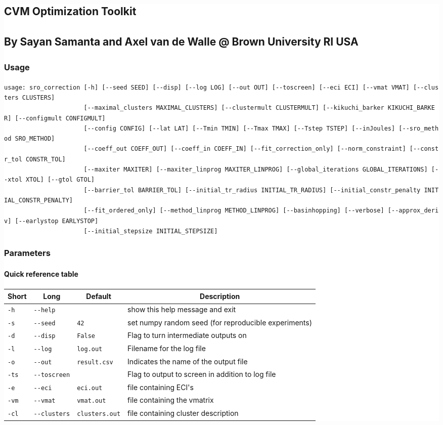 ## CVM Optimization Toolkit
By Sayan Samanta and Axel van de Walle @ Brown University RI USA
---
### Usage
```
usage: sro_correction [-h] [--seed SEED] [--disp] [--log LOG] [--out OUT] [--toscreen] [--eci ECI] [--vmat VMAT] [--clusters CLUSTERS]
                      [--maximal_clusters MAXIMAL_CLUSTERS] [--clustermult CLUSTERMULT] [--kikuchi_barker KIKUCHI_BARKER] [--configmult CONFIGMULT]
                      [--config CONFIG] [--lat LAT] [--Tmin TMIN] [--Tmax TMAX] [--Tstep TSTEP] [--inJoules] [--sro_method SRO_METHOD]
                      [--coeff_out COEFF_OUT] [--coeff_in COEFF_IN] [--fit_correction_only] [--norm_constraint] [--constr_tol CONSTR_TOL]
                      [--maxiter MAXITER] [--maxiter_linprog MAXITER_LINPROG] [--global_iterations GLOBAL_ITERATIONS] [--xtol XTOL] [--gtol GTOL]
                      [--barrier_tol BARRIER_TOL] [--initial_tr_radius INITIAL_TR_RADIUS] [--initial_constr_penalty INITIAL_CONSTR_PENALTY]
                      [--fit_ordered_only] [--method_linprog METHOD_LINPROG] [--basinhopping] [--verbose] [--approx_deriv] [--earlystop EARLYSTOP]
                      [--initial_stepsize INITIAL_STEPSIZE]
```
### Parameters
#### Quick reference table
|Short    |Long                      |Default         |Description                                                                                                                                                                                                                                                                                                                                              |
|---------|--------------------------|----------------|---------------------------------------------------------------------------------------------------------------------------------------------------------------------------------------------------------------------------------------------------------------------------------------------------------------------------------------------------------|
|`-h`     |`--help`                  |                |show this help message and exit                                                                                                                                                                                                                                                                                                                          |
|`-s`     |`--seed`                  |`42`            |set numpy random seed (for reproducible experiments)                                                                                                                                                                                                                                                                                                     |
|`-d`     |`--disp`                  |`False`         |Flag to turn intermediate outputs on                                                                                                                                                                                                                                                                                                                     |
|`-l`     |`--log`                   |`log.out`       |Filename for the log file                                                                                                                                                                                                                                                                                                                                |
|`-o`     |`--out`                   |`result.csv`    |Indicates the name of the output file                                                                                                                                                                                                                                                                                                                    |
|`-ts`    |`--toscreen`              |                |Flag to output to screen in addition to log file                                                                                                                                                                                                                                                                                                         |
|`-e`     |`--eci`                   |`eci.out`       |file containing ECI's                                                                                                                                                                                                                                                                                                                                    |
|`-vm`    |`--vmat`                  |`vmat.out`      |file containing the vmatrix                                                                                                                                                                                                                                                                                                                              |
|`-cl`    |`--clusters`              |`clusters.out`  |file containing cluster description                                                                                                                                                                                                                                                                                                                      |